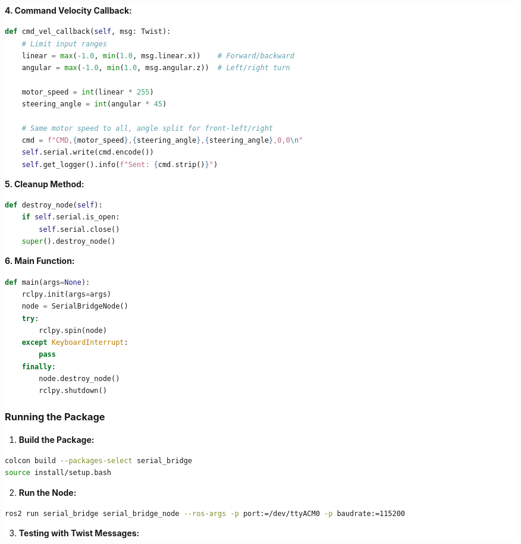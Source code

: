 **4. Command Velocity Callback:**

```python
def cmd_vel_callback(self, msg: Twist):
    # Limit input ranges
    linear = max(-1.0, min(1.0, msg.linear.x))    # Forward/backward
    angular = max(-1.0, min(1.0, msg.angular.z))  # Left/right turn

    motor_speed = int(linear * 255)
    steering_angle = int(angular * 45)

    # Same motor speed to all, angle split for front-left/right
    cmd = f"CMD,{motor_speed},{steering_angle},{steering_angle},0,0\n"
    self.serial.write(cmd.encode())
    self.get_logger().info(f"Sent: {cmd.strip()}")
```

**5. Cleanup Method:**

```python
def destroy_node(self):
    if self.serial.is_open:
        self.serial.close()
    super().destroy_node()
```

**6. Main Function:**

```python
def main(args=None):
    rclpy.init(args=args)
    node = SerialBridgeNode()
    try:
        rclpy.spin(node)
    except KeyboardInterrupt:
        pass
    finally:
        node.destroy_node()
        rclpy.shutdown()
```

### Running the Package

1. **Build the Package:**

```bash
colcon build --packages-select serial_bridge
source install/setup.bash
```

2. **Run the Node:**

```bash
ros2 run serial_bridge serial_bridge_node --ros-args -p port:=/dev/ttyACM0 -p baudrate:=115200
```

3. **Testing with Twist Messages:**
